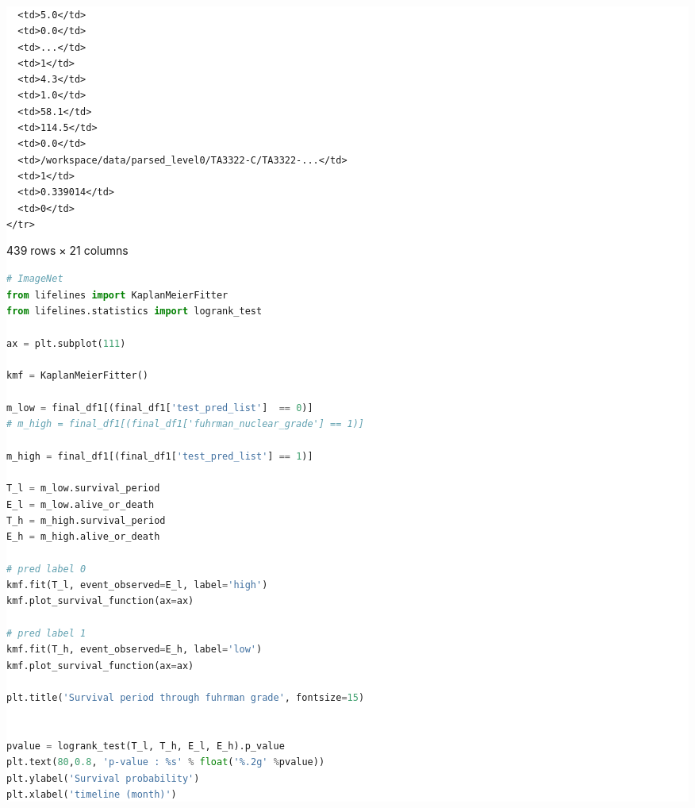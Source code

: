       <td>5.0</td>
      <td>0.0</td>
      <td>...</td>
      <td>1</td>
      <td>4.3</td>
      <td>1.0</td>
      <td>58.1</td>
      <td>114.5</td>
      <td>0.0</td>
      <td>/workspace/data/parsed_level0/TA3322-C/TA3322-...</td>
      <td>1</td>
      <td>0.339014</td>
      <td>0</td>
    </tr>
  </tbody>
</table>
<p>439 rows × 21 columns</p>
</div>




```python
# ImageNet
from lifelines import KaplanMeierFitter
from lifelines.statistics import logrank_test

ax = plt.subplot(111)

kmf = KaplanMeierFitter()

m_low = final_df1[(final_df1['test_pred_list']  == 0)]
# m_high = final_df1[(final_df1['fuhrman_nuclear_grade'] == 1)]

m_high = final_df1[(final_df1['test_pred_list'] == 1)]

T_l = m_low.survival_period
E_l = m_low.alive_or_death
T_h = m_high.survival_period
E_h = m_high.alive_or_death

# pred label 0
kmf.fit(T_l, event_observed=E_l, label='high')
kmf.plot_survival_function(ax=ax)

# pred label 1
kmf.fit(T_h, event_observed=E_h, label='low')
kmf.plot_survival_function(ax=ax)

plt.title('Survival period through fuhrman grade', fontsize=15)


pvalue = logrank_test(T_l, T_h, E_l, E_h).p_value
plt.text(80,0.8, 'p-value : %s' % float('%.2g' %pvalue))
plt.ylabel('Survival probability')
plt.xlabel('timeline (month)')
```

